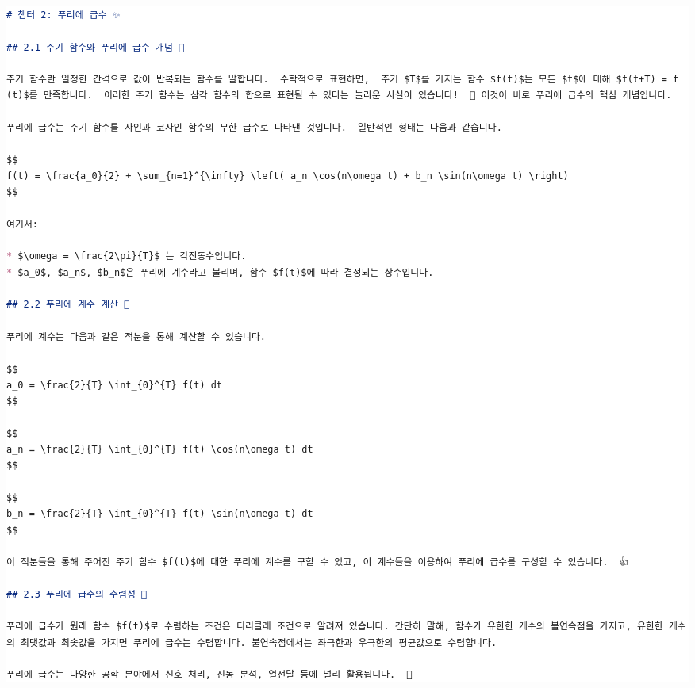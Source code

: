 ```markdown
# 챕터 2: 푸리에 급수 ✨

## 2.1 주기 함수와 푸리에 급수 개념 🤔

주기 함수란 일정한 간격으로 값이 반복되는 함수를 말합니다.  수학적으로 표현하면,  주기 $T$를 가지는 함수 $f(t)$는 모든 $t$에 대해 $f(t+T) = f(t)$를 만족합니다.  이러한 주기 함수는 삼각 함수의 합으로 표현될 수 있다는 놀라운 사실이 있습니다!  🎉 이것이 바로 푸리에 급수의 핵심 개념입니다.

푸리에 급수는 주기 함수를 사인과 코사인 함수의 무한 급수로 나타낸 것입니다.  일반적인 형태는 다음과 같습니다.

$$
f(t) = \frac{a_0}{2} + \sum_{n=1}^{\infty} \left( a_n \cos(n\omega t) + b_n \sin(n\omega t) \right)
$$

여기서:

* $\omega = \frac{2\pi}{T}$ 는 각진동수입니다.
* $a_0$, $a_n$, $b_n$은 푸리에 계수라고 불리며, 함수 $f(t)$에 따라 결정되는 상수입니다.

## 2.2 푸리에 계수 계산 🧮

푸리에 계수는 다음과 같은 적분을 통해 계산할 수 있습니다.

$$
a_0 = \frac{2}{T} \int_{0}^{T} f(t) dt
$$

$$
a_n = \frac{2}{T} \int_{0}^{T} f(t) \cos(n\omega t) dt
$$

$$
b_n = \frac{2}{T} \int_{0}^{T} f(t) \sin(n\omega t) dt
$$

이 적분들을 통해 주어진 주기 함수 $f(t)$에 대한 푸리에 계수를 구할 수 있고, 이 계수들을 이용하여 푸리에 급수를 구성할 수 있습니다.  👍

## 2.3 푸리에 급수의 수렴성 👀

푸리에 급수가 원래 함수 $f(t)$로 수렴하는 조건은 디리클레 조건으로 알려져 있습니다. 간단히 말해, 함수가 유한한 개수의 불연속점을 가지고, 유한한 개수의 최댓값과 최솟값을 가지면 푸리에 급수는 수렴합니다. 불연속점에서는 좌극한과 우극한의 평균값으로 수렴합니다.

푸리에 급수는 다양한 공학 분야에서 신호 처리, 진동 분석, 열전달 등에 널리 활용됩니다.  🚀
```